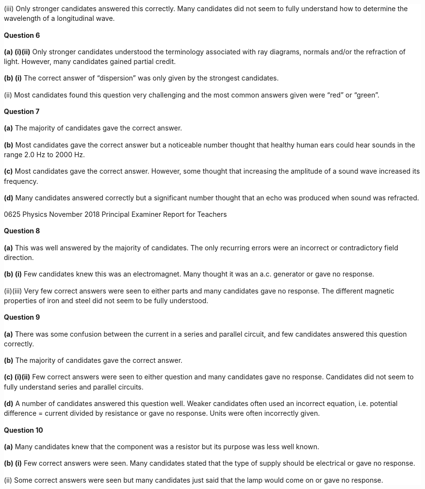  (iii) Only stronger candidates answered this correctly. Many candidates did not seem to fully understand how to determine the wavelength of a longitudinal wave. 

**Question 6** 

**(a) (i)(ii)** Only stronger candidates understood the terminology associated with ray diagrams, normals and/or the refraction of light. However, many candidates gained partial credit. 

**(b) (i)** The correct answer of “dispersion” was only given by the strongest candidates. 

 (ii) Most candidates found this question very challenging and the most common answers given were “red” or “green”. 

**Question 7** 

**(a)** The majority of candidates gave the correct answer. 

**(b)** Most candidates gave the correct answer but a noticeable number thought that healthy human ears could hear sounds in the range 2.0 Hz to 2000 Hz. 

**(c)** Most candidates gave the correct answer. However, some thought that increasing the amplitude of a sound wave increased its frequency. 

**(d)** Many candidates answered correctly but a significant number thought that an echo was produced when sound was refracted. 


 0625 Physics November 2018 Principal Examiner Report for Teachers 

**Question 8** 

**(a)** This was well answered by the majority of candidates. The only recurring errors were an incorrect or contradictory field direction. 

**(b) (i)** Few candidates knew this was an electromagnet. Many thought it was an a.c. generator or gave no response. 

 (ii)(iii) Very few correct answers were seen to either parts and many candidates gave no response. The different magnetic properties of iron and steel did not seem to be fully understood. 

**Question 9** 

**(a)** There was some confusion between the current in a series and parallel circuit, and few candidates answered this question correctly. 

**(b)** The majority of candidates gave the correct answer. 

**(c) (i)(ii)** Few correct answers were seen to either question and many candidates gave no response. Candidates did not seem to fully understand series and parallel circuits. 

**(d)** A number of candidates answered this question well. Weaker candidates often used an incorrect equation, i.e. potential difference = current divided by resistance or gave no response. Units were often incorrectly given. 

**Question 10** 

**(a)** Many candidates knew that the component was a resistor but its purpose was less well known. 

**(b) (i)** Few correct answers were seen. Many candidates stated that the type of supply should be electrical or gave no response. 

 (ii) Some correct answers were seen but many candidates just said that the lamp would come on or gave no response. 
